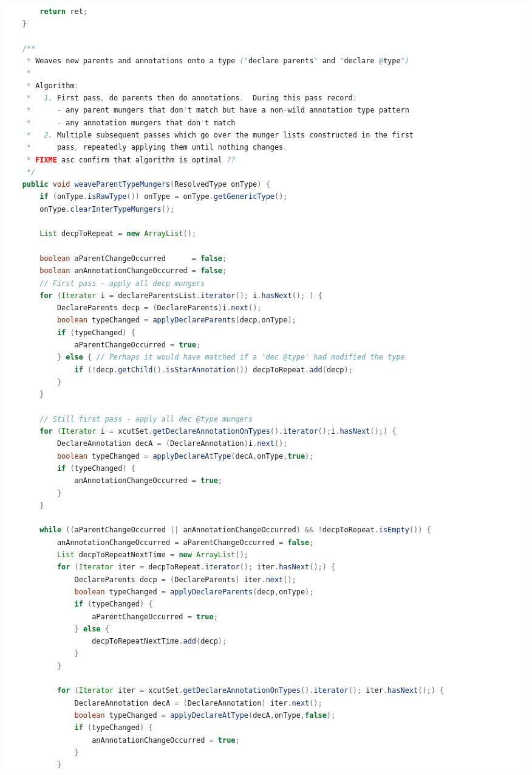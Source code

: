 ```java
    	return ret;
    }
    
    /**
     * Weaves new parents and annotations onto a type ("declare parents" and "declare @type")
     * 
     * Algorithm:
     *   1. First pass, do parents then do annotations.  During this pass record:
     *      - any parent mungers that don't match but have a non-wild annotation type pattern
     *      - any annotation mungers that don't match
     *   2. Multiple subsequent passes which go over the munger lists constructed in the first
     *      pass, repeatedly applying them until nothing changes.
     * FIXME asc confirm that algorithm is optimal ??
     */
	public void weaveParentTypeMungers(ResolvedType onType) {
		if (onType.isRawType()) onType = onType.getGenericType();
		onType.clearInterTypeMungers(); 
		
		List decpToRepeat = new ArrayList();

		boolean aParentChangeOccurred      = false;
		boolean anAnnotationChangeOccurred = false;
		// First pass - apply all decp mungers
		for (Iterator i = declareParentsList.iterator(); i.hasNext(); ) {
			DeclareParents decp = (DeclareParents)i.next();
			boolean typeChanged = applyDeclareParents(decp,onType);
			if (typeChanged) {
				aParentChangeOccurred = true;
			} else { // Perhaps it would have matched if a 'dec @type' had modified the type
				if (!decp.getChild().isStarAnnotation()) decpToRepeat.add(decp);
			}
		}

		// Still first pass - apply all dec @type mungers
		for (Iterator i = xcutSet.getDeclareAnnotationOnTypes().iterator();i.hasNext();) {
			DeclareAnnotation decA = (DeclareAnnotation)i.next();
			boolean typeChanged = applyDeclareAtType(decA,onType,true);
			if (typeChanged) {
				anAnnotationChangeOccurred = true;
			}
		}
		
		while ((aParentChangeOccurred || anAnnotationChangeOccurred) && !decpToRepeat.isEmpty()) {
			anAnnotationChangeOccurred = aParentChangeOccurred = false;
			List decpToRepeatNextTime = new ArrayList();
			for (Iterator iter = decpToRepeat.iterator(); iter.hasNext();) {
				DeclareParents decp = (DeclareParents) iter.next();
				boolean typeChanged = applyDeclareParents(decp,onType);
				if (typeChanged) {
					aParentChangeOccurred = true;
				} else {
					decpToRepeatNextTime.add(decp);
				}
			}
			
			for (Iterator iter = xcutSet.getDeclareAnnotationOnTypes().iterator(); iter.hasNext();) {
				DeclareAnnotation decA = (DeclareAnnotation) iter.next();
				boolean typeChanged = applyDeclareAtType(decA,onType,false);
				if (typeChanged) {
					anAnnotationChangeOccurred = true;
				}
			}
```